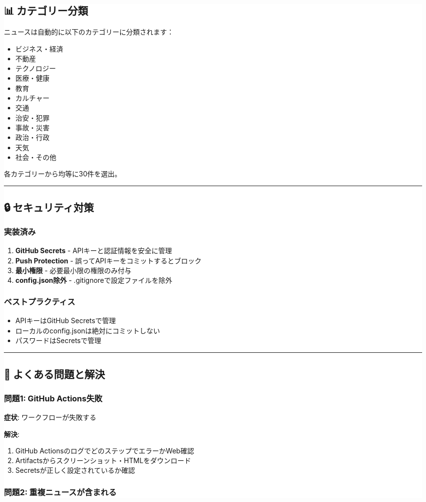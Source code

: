 
## 📊 カテゴリー分類

ニュースは自動的に以下のカテゴリーに分類されます：

- ビジネス・経済
- 不動産
- テクノロジー
- 医療・健康
- 教育
- カルチャー
- 交通
- 治安・犯罪
- 事故・災害
- 政治・行政
- 天気
- 社会・その他

各カテゴリーから均等に30件を選出。

---

## 🔒 セキュリティ対策

### 実装済み

1. **GitHub Secrets** - APIキーと認証情報を安全に管理
2. **Push Protection** - 誤ってAPIキーをコミットするとブロック
3. **最小権限** - 必要最小限の権限のみ付与
4. **config.json除外** - .gitignoreで設定ファイルを除外

### ベストプラクティス

- APIキーはGitHub Secretsで管理
- ローカルのconfig.jsonは絶対にコミットしない
- パスワードはSecretsで管理

---

## 🐛 よくある問題と解決

### 問題1: GitHub Actions失敗

**症状**: ワークフローが失敗する

**解決**:
1. GitHub ActionsのログでどのステップでエラーかWeb確認
2. Artifactsからスクリーンショット・HTMLをダウンロード
3. Secretsが正しく設定されているか確認

### 問題2: 重複ニュースが含まれる
